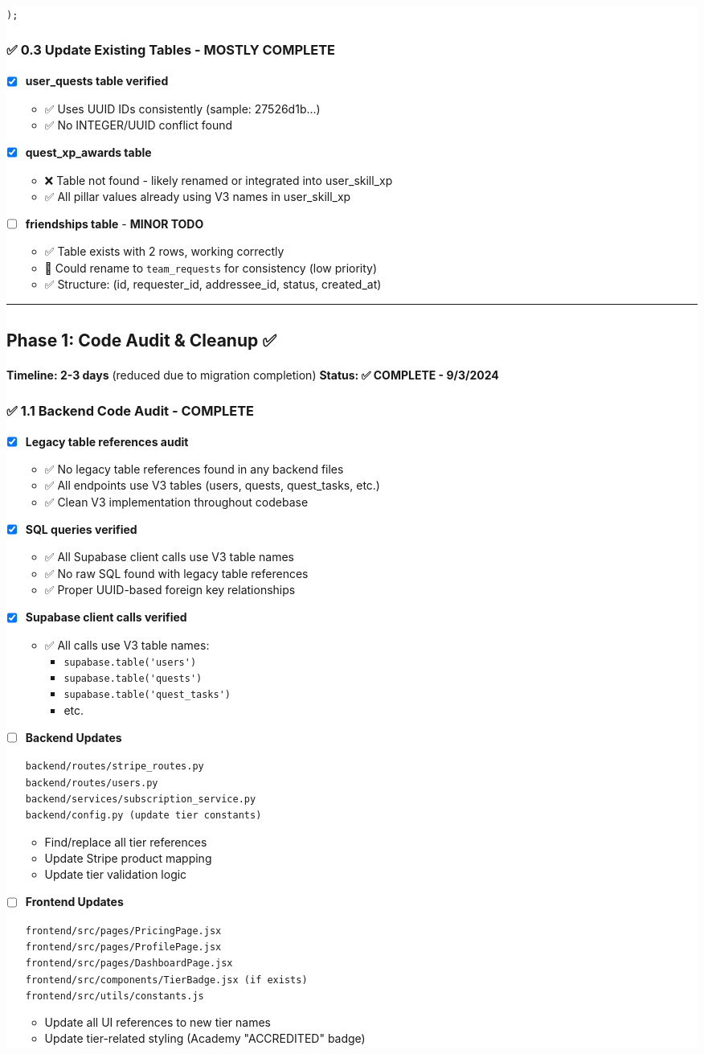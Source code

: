   ```sql
  );
  ```

### ✅ 0.3 Update Existing Tables - **MOSTLY COMPLETE**
- [x] **user_quests table verified**
  - ✅ Uses UUID IDs consistently (sample: 27526d1b...)
  - ✅ No INTEGER/UUID conflict found

- [x] **quest_xp_awards table**
  - ❌ Table not found - likely renamed or integrated into user_skill_xp
  - ✅ All pillar values already using V3 names in user_skill_xp

- [ ] **friendships table** - **MINOR TODO**
  - ✅ Table exists with 2 rows, working correctly
  - 🔄 Could rename to `team_requests` for consistency (low priority)
  - ✅ Structure: (id, requester_id, addressee_id, status, created_at)

---

## Phase 1: Code Audit & Cleanup ✅
**Timeline: 2-3 days** (reduced due to migration completion)
**Status: ✅ COMPLETE - 9/3/2024**

### ✅ 1.1 Backend Code Audit - **COMPLETE**
- [x] **Legacy table references audit**
  - ✅ No legacy table references found in any backend files
  - ✅ All endpoints use V3 tables (users, quests, quest_tasks, etc.)
  - ✅ Clean V3 implementation throughout codebase

- [x] **SQL queries verified**
  - ✅ All Supabase client calls use V3 table names
  - ✅ No raw SQL found with legacy table references
  - ✅ Proper UUID-based foreign key relationships

- [x] **Supabase client calls verified**
  - ✅ All calls use V3 table names:
    - `supabase.table('users')`
    - `supabase.table('quests')`  
    - `supabase.table('quest_tasks')`
    - etc.

- [ ] **Backend Updates**
  ```
  backend/routes/stripe_routes.py
  backend/routes/users.py
  backend/services/subscription_service.py
  backend/config.py (update tier constants)
  ```
  - Find/replace all tier references
  - Update Stripe product mapping
  - Update tier validation logic

- [ ] **Frontend Updates**
  ```
  frontend/src/pages/PricingPage.jsx
  frontend/src/pages/ProfilePage.jsx
  frontend/src/pages/DashboardPage.jsx
  frontend/src/components/TierBadge.jsx (if exists)
  frontend/src/utils/constants.js
  ```
  - Update all UI references to new tier names
  - Update tier-related styling (Academy "ACCREDITED" badge)
